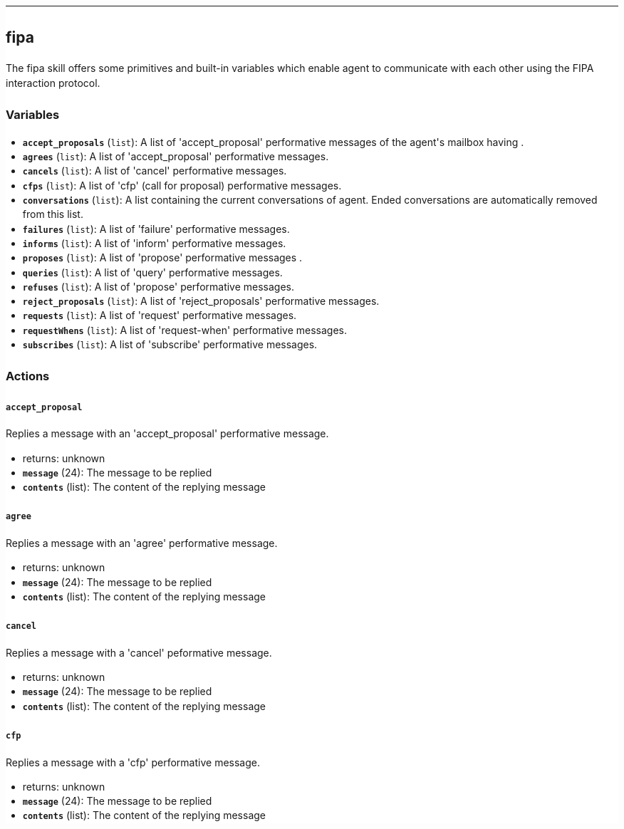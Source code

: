 ----

[//]: # (keyword|skill_fipa)
## fipa
The fipa skill offers some primitives and built-in variables which enable agent to communicate with each other using the FIPA interaction protocol.
 
### Variables
	   
  * **`accept_proposals`** (`list`): A list of 'accept_proposal' performative messages of the agent's mailbox having .   
  * **`agrees`** (`list`): A list of 'accept_proposal' performative messages.   
  * **`cancels`** (`list`): A list of 'cancel' performative messages.   
  * **`cfps`** (`list`): A list of 'cfp' (call for proposal) performative messages.   
  * **`conversations`** (`list`): A list containing the current conversations of agent. Ended conversations are automatically removed from this list.   
  * **`failures`** (`list`): A list of 'failure' performative messages.   
  * **`informs`** (`list`): A list of 'inform' performative messages.   
  * **`proposes`** (`list`): A list of 'propose' performative messages .   
  * **`queries`** (`list`): A list of 'query' performative messages.   
  * **`refuses`** (`list`): A list of 'propose' performative messages.   
  * **`reject_proposals`** (`list`): A list of 'reject_proposals' performative messages.   
  * **`requests`** (`list`): A list of 'request' performative messages.   
  * **`requestWhens`** (`list`): A list of 'request-when' performative messages.   
  * **`subscribes`** (`list`): A list of 'subscribe' performative messages. 
 	
### Actions
	  
	 
#### **`accept_proposal`**
Replies a message with an 'accept_proposal' performative message.

* returns: unknown 			
* **`message`** (24): The message to be replied 			
* **`contents`** (list): The content of the replying message  
	 
#### **`agree`**
Replies a message with an 'agree' performative message.

* returns: unknown 			
* **`message`** (24): The message to be replied 			
* **`contents`** (list): The content of the replying message  
	 
#### **`cancel`**
Replies a message with a 'cancel' peformative message.

* returns: unknown 			
* **`message`** (24): The message to be replied 			
* **`contents`** (list): The content of the replying message  
	 
#### **`cfp`**
Replies a message with a 'cfp' performative message.

* returns: unknown 			
* **`message`** (24): The message to be replied 			
* **`contents`** (list): The content of the replying message  
	 

[//]: # (keyword|skill_advanced_driving)
[//]: # (keyword|skill_driving)
[//]: # (keyword|skill_GAMASQL)
[//]: # (keyword|skill_grid)
[//]: # (keyword|skill_MDXSKILL)
[//]: # (keyword|skill_messaging)
[//]: # (keyword|skill_moving)
[//]: # (keyword|skill_moving3D)
[//]: # (keyword|skill_physics)
[//]: # (keyword|skill_skill_road)
[//]: # (keyword|skill_skill_road_node)
[//]: # (keyword|skill_SQLSKILL)